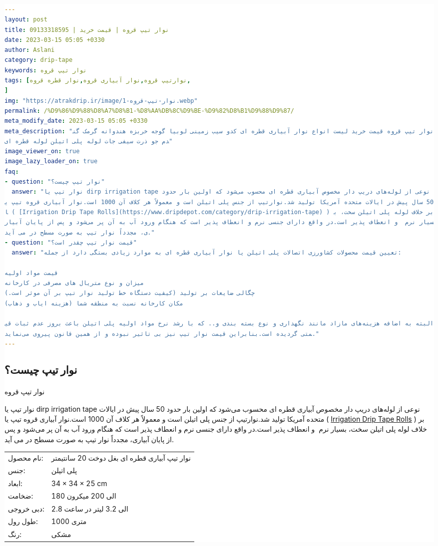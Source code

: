 ```yaml
---
layout: post
title: نوار تیپ قروه | قیمت خرید | 09133318595
date: 2023-03-15 05:05 +0330
author: Aslani
category: drip-tape
keywords: نوار تیپ قروه
tags: [نوارتیپ قروه,نوار آبیاری قروه,نوار قطره قروه,
]
img: "https://atrakdrip.ir/image/نوار-تیپ-قروه-1.webp"
permalink: /%D9%86%D9%88%D8%A7%D8%B1-%D8%AA%DB%8C%D9%BE-%D9%82%D8%B1%D9%88%D9%87/
meta_modify_date: 2023-03-15 05:05 +0330
meta_description: "نوار تیپ قروه قیمت خرید لیست انواع نوار آبیاری قطره ای کدو سیب زمینی لوبیا گوجه خربزه هندوانه گرمک گندم جو ذرت سیفی جات لوله پلی اتیلن لوله قطره ای"
image_viewer_on: true
image_lazy_loader_on: true
faq:
- question: "نوار تیپ چیست؟"
  answer: "نوار تیپ یا dirp irrigation tape نوعی از لوله‌های دریپ دار مخصوص آبیاری قطره ای محسوب می‌شود که اولین بار حدود 50 سال پیش در ایالات متحده آمریکا تولید شد.نوارتیپ از جنس پلی اتیلن است و معمولاً هر کلاف آن 1000 است.نوار آبیاری قروه تیپ یا ( [Irrigation Drip Tape Rolls](https://www.dripdepot.com/category/drip-irrigation-tape) ) بر خلاف لوله پلی اتیلن سخت، بسیار نرم  و انعطاف پذیر است.در واقع دارای جنسی نرم و انعطاف پذیر است که هنگام ورود آب به آن پر می‌شود و پس از پایان آبیاری، مجدداً نوار تیپ به صورت مسطح در می آید."
- question: "قیمت نوار تیپ چقدر است؟"
  answer: "تعیین قیمت محصولات کشاورزی اتصالات پلی اتیلن یا نوار آبیاری قطره ای به موارد زیادی بستگی دارد از جمله:

قیمت مواد اولیه
میزان و نوع متریال های مصرفی در کارخانه
چگالی ضایعات بر تولید (کیفیت دستگاه خط تولید نوار تیپ بر آن موثر است.)
مکان کارخانه نسبت به منطقه شما (هزینه ایاب و ذهاب)

البته به اضافه هزینه‌های مازاد مانند نگهداری و نوع بسته بندی و.. که با رشد نرخ مواد اولیه پلی اتیلن باعث بروز عدم ثبات قیمتی گردیده است.بنابراین قیمت نوار تیپ نیز بی تاثیر نبوده و از همین قانون پیروی می‌نماید."
---
```

نوار تیپ چیست؟
--------------

نوار تیپ قروه

نوار تیپ یا dirp irrigation tape نوعی از لوله‌های دریپ دار مخصوص آبیاری قطره ای محسوب می‌شود که اولین بار حدود 50 سال پیش در ایالات متحده آمریکا تولید شد.نوارتیپ از جنس پلی اتیلن است و معمولاً هر کلاف آن 1000 است.نوار آبیاری قروه تیپ یا ( [Irrigation Drip Tape Rolls](https://www.dripdepot.com/category/drip-irrigation-tape) ) بر خلاف لوله پلی اتیلن سخت، بسیار نرم  و انعطاف پذیر است.در واقع دارای جنسی نرم و انعطاف پذیر است که هنگام ورود آب به آن پر می‌شود و پس از پایان آبیاری، مجدداً نوار تیپ به صورت مسطح در می آید.

|     |     |
| --- | --- |
| نام محصول: | نوار تیپ آبیاری قطره ای بغل دوخت 20 سانتیمتر |
| جنس: | پلی اتیلن |
| ابعاد: | 34 × 34 × 25 cm |
| ضخامت: | 180 الی 200 میکرون |
| دبی خروجی: | 2.8 الی 3.2 لیتر در ساعت |
| طول رول: | 1000 متری |
| رنگ: | مشکی |